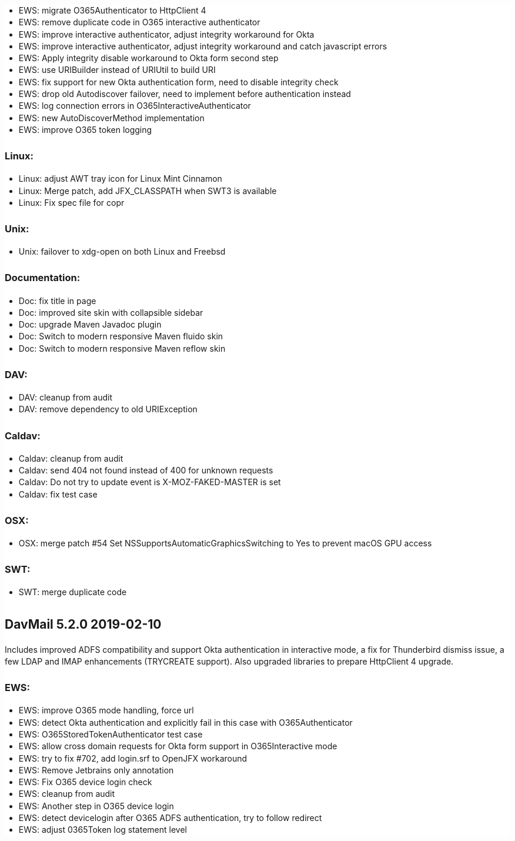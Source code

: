- EWS: migrate O365Authenticator to HttpClient 4
- EWS: remove duplicate code in O365 interactive authenticator
- EWS: improve interactive authenticator, adjust integrity workaround for Okta
- EWS: improve interactive authenticator, adjust integrity workaround and catch javascript errors
- EWS: Apply integrity disable workaround to Okta form second step
- EWS: use URIBuilder instead of URIUtil to build URI
- EWS: fix support for new Okta authentication form, need to disable integrity check
- EWS: drop old Autodiscover failover, need to implement before authentication instead
- EWS: log connection errors in O365InteractiveAuthenticator
- EWS: new AutoDiscoverMethod implementation
- EWS: improve O365 token logging

### Linux:
- Linux: adjust AWT tray icon for Linux Mint Cinnamon
- Linux: Merge patch, add JFX_CLASSPATH when SWT3 is available
- Linux: Fix spec file for copr

### Unix:
- Unix: failover to xdg-open on both Linux and Freebsd

### Documentation:
- Doc: fix title in page
- Doc: improved site skin with collapsible sidebar
- Doc: upgrade Maven Javadoc plugin
- Doc: Switch to modern responsive Maven fluido skin
- Doc: Switch to modern responsive Maven reflow skin

### DAV:
- DAV: cleanup from audit
- DAV: remove dependency to old URIException

### Caldav:
- Caldav: cleanup from audit
- Caldav: send 404 not found instead of 400 for unknown requests
- Caldav: Do not try to update event is X-MOZ-FAKED-MASTER is set
- Caldav: fix test case

### OSX:
- OSX: merge patch #54 Set NSSupportsAutomaticGraphicsSwitching to Yes to prevent macOS GPU access

### SWT:
- SWT: merge duplicate code

## DavMail 5.2.0 2019-02-10
Includes improved ADFS compatibility and support Okta authentication in interactive mode, 
a fix for Thunderbird dismiss issue, a few LDAP and IMAP enhancements (TRYCREATE support).
Also upgraded libraries to prepare HttpClient 4 upgrade.

### EWS:
- EWS: improve O365 mode handling, force url
- EWS: detect Okta authentication and explicitly fail in this case with O365Authenticator
- EWS: O365StoredTokenAuthenticator test case
- EWS: allow cross domain requests for Okta form support in O365Interactive mode
- EWS: try to fix #702, add login.srf to OpenJFX workaround
- EWS: Remove Jetbrains only annotation
- EWS: Fix O365 device login check
- EWS: cleanup from audit
- EWS: Another step in O365 device login
- EWS: detect devicelogin after O365 ADFS authentication, try to follow redirect
- EWS: adjust 0365Token log statement level
